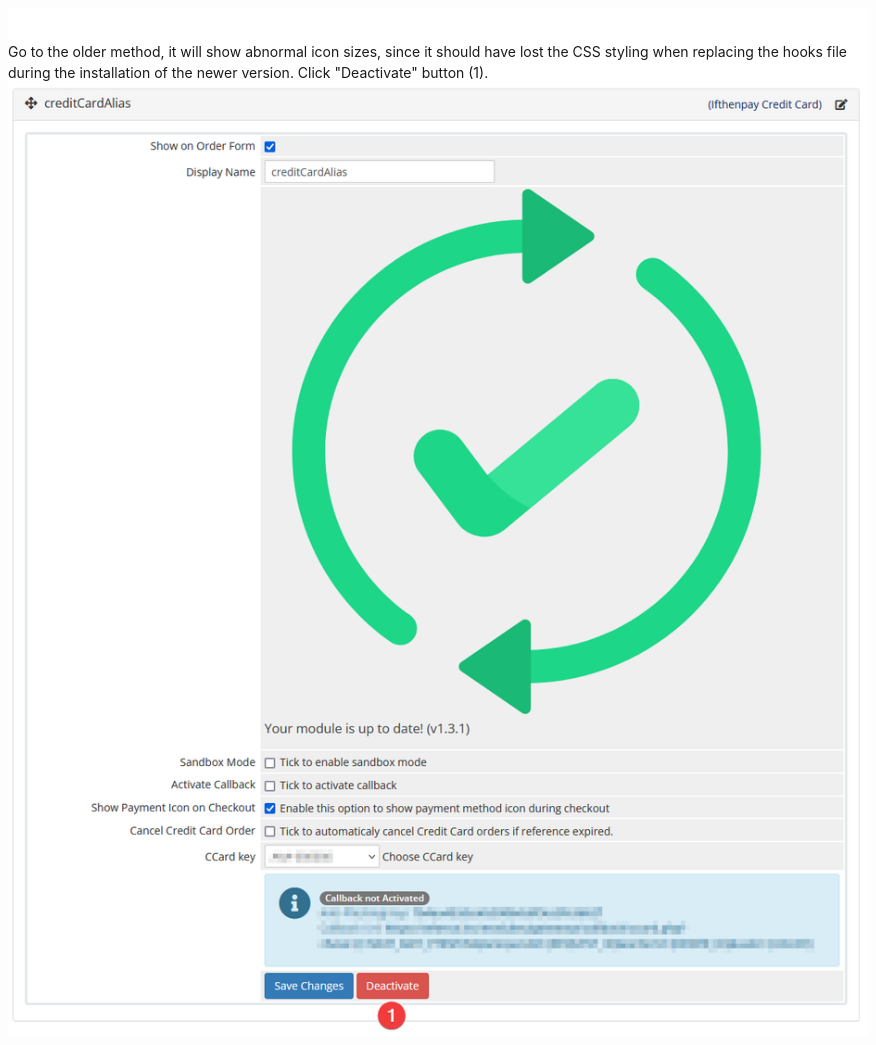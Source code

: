 </br>

Go to the older method, it will show abnormal icon sizes, since it should have lost the CSS styling when replacing the hooks file during the installation of the newer version. Click "Deactivate" button (1).
![img](https://github.com/ifthenpay/WHMCS/raw/assets/version_8/assets/upgrade_from_older_older_method.png)
